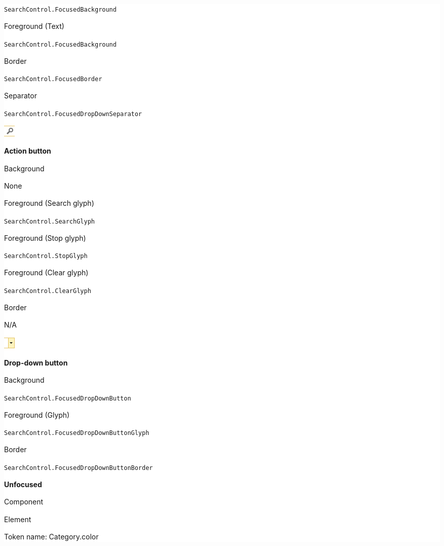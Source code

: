  `SearchControl.FocusedBackground`  
  
 Foreground (Text)  
  
 `SearchControl.FocusedBackground`  
  
 Border  
  
 `SearchControl.FocusedBorder`  
  
 Separator  
  
 `SearchControl.FocusedDropDownSeparator`  
  
 ![Search action button focused](../extensibility/media/0303-112_searchactionbuttonfocused.png "0303-112_SearchActionButtonFocused")  
  
 **Action button**  
  
 Background  
  
 None  
  
 Foreground (Search glyph)  
  
 `SearchControl.SearchGlyph`  
  
 Foreground (Stop glyph)  
  
 `SearchControl.StopGlyph`  
  
 Foreground (Clear glyph)  
  
 `SearchControl.ClearGlyph`  
  
 Border  
  
 N/A  
  
 ![Search drop&#45;down button focused](../extensibility/media/0303-113_searchdropdownbuttonfocused.png "0303-113_SearchDropdownButtonFocused")  
  
 **Drop-down button**  
  
 Background  
  
 `SearchControl.FocusedDropDownButton`  
  
 Foreground (Glyph)  
  
 `SearchControl.FocusedDropDownButtonGlyph`  
  
 Border  
  
 `SearchControl.FocusedDropDownButtonBorder`  
  
 **Unfocused**  
  
 Component  
  
 Element  
  
 Token name: Category.color  
  